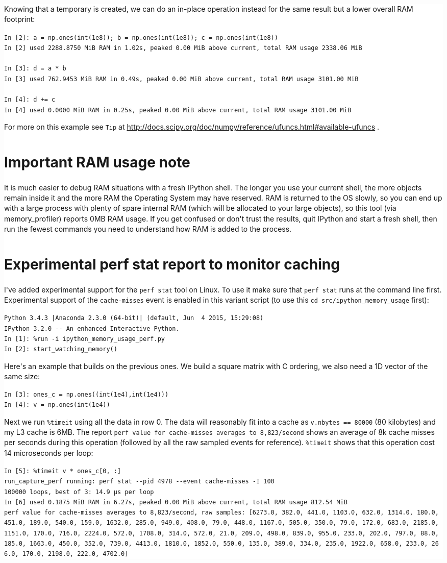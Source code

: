 Knowing that a temporary is created, we can do an in-place operation instead for the same result but a lower overall RAM footprint:
```
In [2]: a = np.ones(int(1e8)); b = np.ones(int(1e8)); c = np.ones(int(1e8))
In [2] used 2288.8750 MiB RAM in 1.02s, peaked 0.00 MiB above current, total RAM usage 2338.06 MiB

In [3]: d = a * b
In [3] used 762.9453 MiB RAM in 0.49s, peaked 0.00 MiB above current, total RAM usage 3101.00 MiB

In [4]: d += c
In [4] used 0.0000 MiB RAM in 0.25s, peaked 0.00 MiB above current, total RAM usage 3101.00 MiB

```
For more on this example see `Tip` at http://docs.scipy.org/doc/numpy/reference/ufuncs.html#available-ufuncs .

Important RAM usage note
========================

It is much easier to debug RAM situations with a fresh IPython shell. The longer you use your current shell, the more objects remain inside it and the more RAM the Operating System may have reserved. RAM is returned to the OS slowly, so you can end up with a large process with plenty of spare internal RAM (which will be allocated to your large objects), so this tool (via memory_profiler) reports 0MB RAM usage. If you get confused or don't trust the results, quit IPython and start a fresh shell, then run the fewest commands you need to understand how RAM is added to the process.


Experimental perf stat report to monitor caching
================================================

I've added experimental support for the `perf stat` tool on Linux. To use it make sure that `perf stat` runs at the command line first. Experimental support of the `cache-misses` event is enabled in this variant script (to use this `cd src/ipython_memory_usage` first):
```
Python 3.4.3 |Anaconda 2.3.0 (64-bit)| (default, Jun  4 2015, 15:29:08) 
IPython 3.2.0 -- An enhanced Interactive Python.
In [1]: %run -i ipython_memory_usage_perf.py
In [2]: start_watching_memory()
```

Here's an example that builds on the previous ones. We build a square matrix with C ordering, we also need a 1D vector of the same size:
```
In [3]: ones_c = np.ones((int(1e4),int(1e4)))
In [4]: v = np.ones(int(1e4))
```

Next we run `%timeit` using all the data in row 0. The data will reasonably fit into a cache as `v.nbytes == 80000` (80 kilobytes) and my L3 cache is 6MB. The report `perf value for cache-misses averages to 8,823/second` shows an average of 8k cache misses per seconds during this operation (followed by all the raw sampled events for reference). `%timeit` shows that this operation cost 14 microseconds per loop:

    In [5]: %timeit v * ones_c[0, :]
    run_capture_perf running: perf stat --pid 4978 --event cache-misses -I 100
    100000 loops, best of 3: 14.9 µs per loop
    In [6] used 0.1875 MiB RAM in 6.27s, peaked 0.00 MiB above current, total RAM usage 812.54 MiB
    perf value for cache-misses averages to 8,823/second, raw samples: [6273.0, 382.0, 441.0, 1103.0, 632.0, 1314.0, 180.0, 451.0, 189.0, 540.0, 159.0, 1632.0, 285.0, 949.0, 408.0, 79.0, 448.0, 1167.0, 505.0, 350.0, 79.0, 172.0, 683.0, 2185.0, 1151.0, 170.0, 716.0, 2224.0, 572.0, 1708.0, 314.0, 572.0, 21.0, 209.0, 498.0, 839.0, 955.0, 233.0, 202.0, 797.0, 88.0, 185.0, 1663.0, 450.0, 352.0, 739.0, 4413.0, 1810.0, 1852.0, 550.0, 135.0, 389.0, 334.0, 235.0, 1922.0, 658.0, 233.0, 266.0, 170.0, 2198.0, 222.0, 4702.0]

